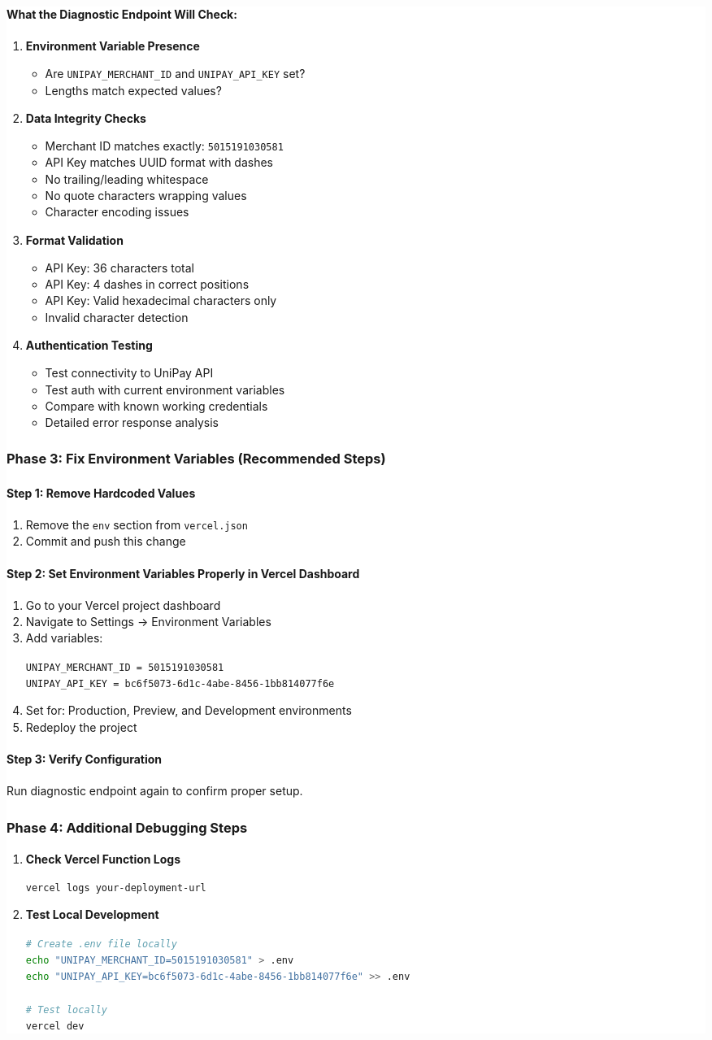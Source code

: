 #### What the Diagnostic Endpoint Will Check:

1. **Environment Variable Presence**
   - Are `UNIPAY_MERCHANT_ID` and `UNIPAY_API_KEY` set?
   - Lengths match expected values?

2. **Data Integrity Checks**
   - Merchant ID matches exactly: `5015191030581`
   - API Key matches UUID format with dashes
   - No trailing/leading whitespace
   - No quote characters wrapping values
   - Character encoding issues

3. **Format Validation**
   - API Key: 36 characters total
   - API Key: 4 dashes in correct positions
   - API Key: Valid hexadecimal characters only
   - Invalid character detection

4. **Authentication Testing**
   - Test connectivity to UniPay API
   - Test auth with current environment variables
   - Compare with known working credentials
   - Detailed error response analysis

### Phase 3: Fix Environment Variables (Recommended Steps)

#### Step 1: Remove Hardcoded Values
1. Remove the `env` section from `vercel.json`
2. Commit and push this change

#### Step 2: Set Environment Variables Properly in Vercel Dashboard
1. Go to your Vercel project dashboard
2. Navigate to Settings → Environment Variables
3. Add variables:
   ```
   UNIPAY_MERCHANT_ID = 5015191030581
   UNIPAY_API_KEY = bc6f5073-6d1c-4abe-8456-1bb814077f6e
   ```
4. Set for: Production, Preview, and Development environments
5. Redeploy the project

#### Step 3: Verify Configuration
Run diagnostic endpoint again to confirm proper setup.

### Phase 4: Additional Debugging Steps

1. **Check Vercel Function Logs**
   ```bash
   vercel logs your-deployment-url
   ```

2. **Test Local Development**
   ```bash
   # Create .env file locally
   echo "UNIPAY_MERCHANT_ID=5015191030581" > .env
   echo "UNIPAY_API_KEY=bc6f5073-6d1c-4abe-8456-1bb814077f6e" >> .env
   
   # Test locally
   vercel dev
   ```
